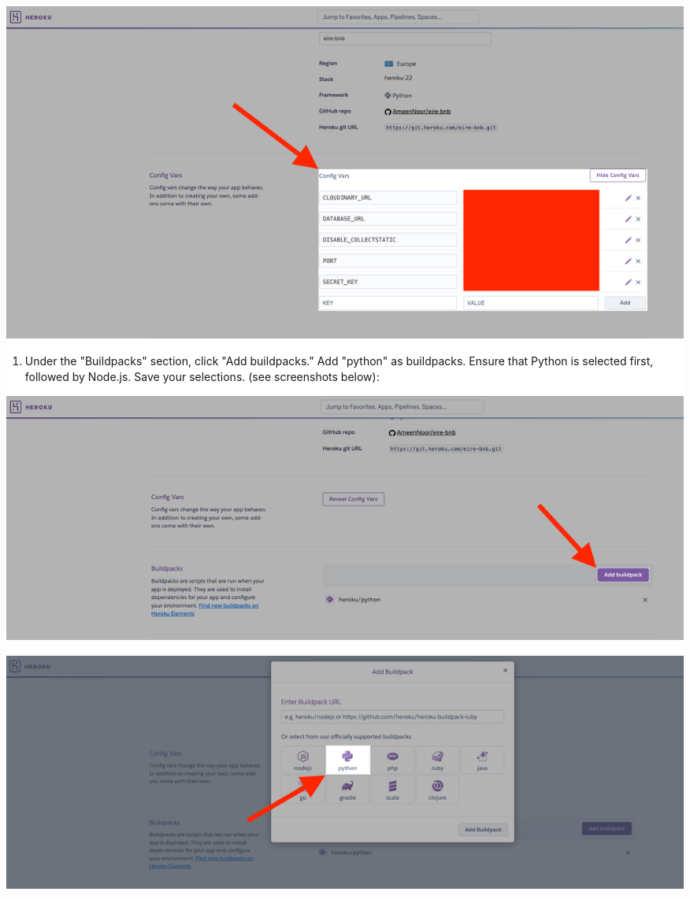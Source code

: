 ![Deployment_5](https://github.com/AmeenNoor/eire-bnb/blob/main/media/deployment/deployment-image5.png)

1. Under the "Buildpacks" section, click "Add buildpacks." Add "python" as buildpacks. Ensure that Python is selected first, followed by Node.js. Save your selections. (see screenshots below):

![Deployment_6](https://github.com/AmeenNoor/eire-bnb/blob/main/media/deployment/deployment-image6.png)

![Deployment_7](https://github.com/AmeenNoor/eire-bnb/blob/main/media/deployment/deployment-image7.png)
